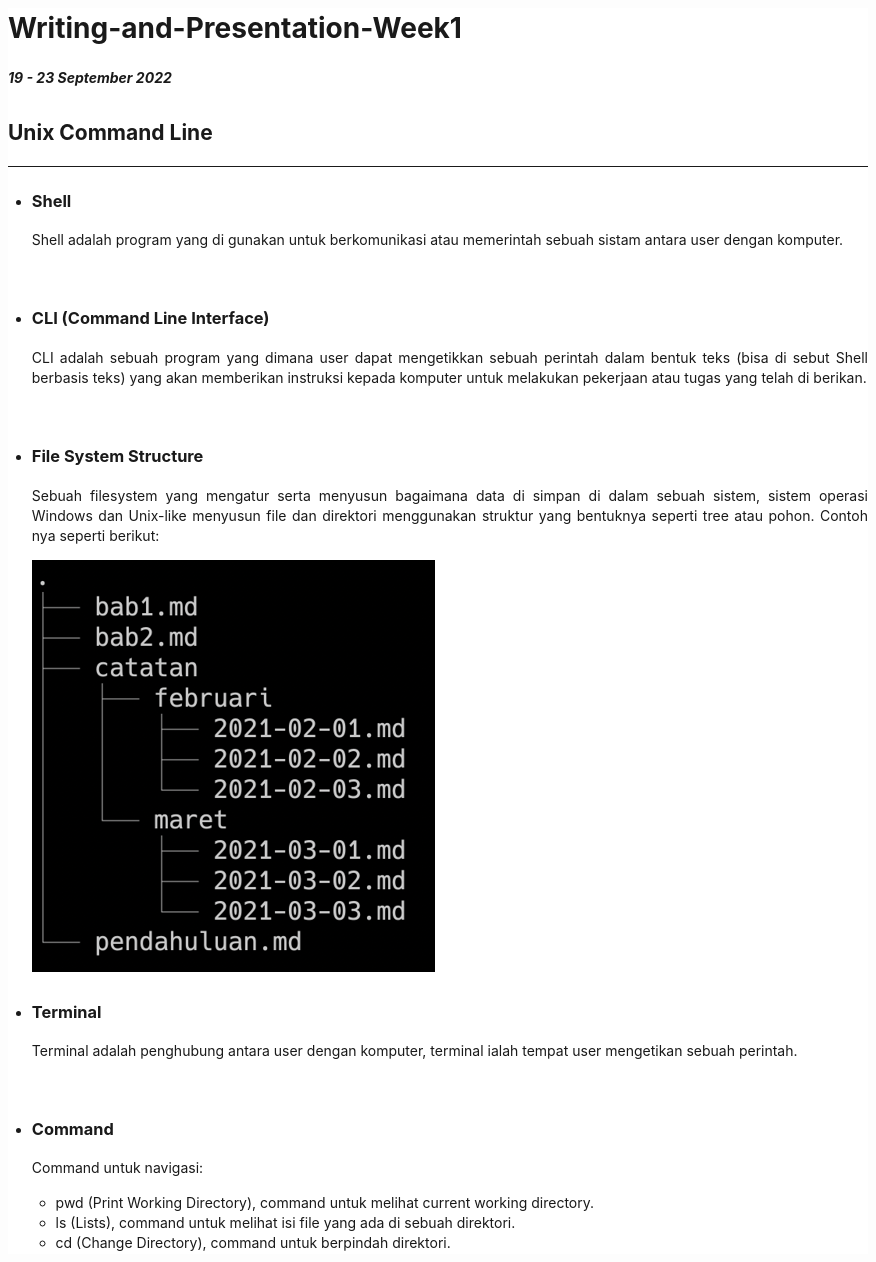 # **Writing-and-Presentation-Week1**
<h5>19 - 23 September 2022</h5>

## Unix Command Line
---

- ### Shell
    <div align="justify">Shell adalah program yang di gunakan untuk berkomunikasi atau memerintah sebuah sistam antara user dengan komputer.

    &nbsp;
- ### CLI (Command Line Interface)
    <div align="justify">CLI adalah sebuah program yang dimana user dapat mengetikkan sebuah perintah dalam bentuk teks (bisa di sebut Shell berbasis teks) yang akan memberikan instruksi kepada komputer untuk melakukan pekerjaan atau tugas yang telah di berikan.

    &nbsp;
- ### File System Structure
    <div align="justify">Sebuah filesystem yang mengatur serta menyusun bagaimana data di simpan di dalam sebuah sistem, sistem operasi Windows dan Unix-like menyusun file dan direktori menggunakan struktur yang bentuknya seperti tree atau pohon. Contoh nya seperti berikut:
    &nbsp;

    ![gambarTree](Screen-Shot/gambarTree.png)

- ### Terminal
    <div align="justify">Terminal adalah penghubung antara user dengan komputer, terminal ialah tempat user mengetikan sebuah perintah.

    &nbsp;
- ### Command
    Command untuk navigasi:
    - pwd (Print Working Directory), command untuk melihat current working directory.
    - ls (Lists), command untuk melihat isi file yang ada di sebuah direktori.
    - cd (Change Directory), command untuk berpindah direktori.
